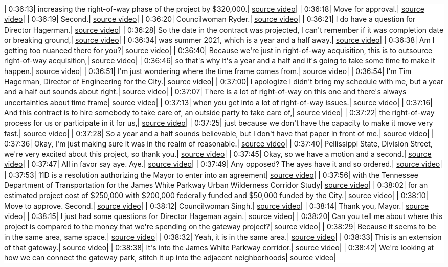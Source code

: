 | 0:36:13| increasing the right-of-way phase of the project by $320,000.| [source video](https://archive.org/details/citycouncilr265191217?start=2173)|
| 0:36:18| Move for approval.| [source video](https://archive.org/details/citycouncilr265191217?start=2178)|
| 0:36:19| Second.| [source video](https://archive.org/details/citycouncilr265191217?start=2179)|
| 0:36:20| Councilwoman Ryder.| [source video](https://archive.org/details/citycouncilr265191217?start=2180)|
| 0:36:21| I do have a question for Director Hagerman.| [source video](https://archive.org/details/citycouncilr265191217?start=2181)|
| 0:36:28| So the date in the contract was projected, I can't remember if it was completion date or breaking ground,| [source video](https://archive.org/details/citycouncilr265191217?start=2188)|
| 0:36:34| was summer 2021, which is a year and a half away.| [source video](https://archive.org/details/citycouncilr265191217?start=2194)|
| 0:36:38| Am I getting too nuanced there for you?| [source video](https://archive.org/details/citycouncilr265191217?start=2198)|
| 0:36:40| Because we're just in right-of-way acquisition, this is to outsource right-of-way acquisition,| [source video](https://archive.org/details/citycouncilr265191217?start=2200)|
| 0:36:46| so that's why it's a year and a half and it's going to take some time to make it happen.| [source video](https://archive.org/details/citycouncilr265191217?start=2206)|
| 0:36:51| I'm just wondering where the time frame comes from.| [source video](https://archive.org/details/citycouncilr265191217?start=2211)|
| 0:36:54| I'm Tim Hagerman, Director of Engineering for the City.| [source video](https://archive.org/details/citycouncilr265191217?start=2214)|
| 0:37:00| I apologize I didn't bring my schedule with me, but a year and a half out sounds about right.| [source video](https://archive.org/details/citycouncilr265191217?start=2220)|
| 0:37:07| There is a lot of right-of-way on this one and there's always uncertainties about time frame| [source video](https://archive.org/details/citycouncilr265191217?start=2227)|
| 0:37:13| when you get into a lot of right-of-way issues.| [source video](https://archive.org/details/citycouncilr265191217?start=2233)|
| 0:37:16| And this contract is to hire somebody to take care of, an outside party to take care of,| [source video](https://archive.org/details/citycouncilr265191217?start=2236)|
| 0:37:22| the right-of-way process for us or participate in it for us,| [source video](https://archive.org/details/citycouncilr265191217?start=2242)|
| 0:37:25| just because we don't have the capacity to make it move very fast.| [source video](https://archive.org/details/citycouncilr265191217?start=2245)|
| 0:37:28| So a year and a half sounds believable, but I don't have that paper in front of me.| [source video](https://archive.org/details/citycouncilr265191217?start=2248)|
| 0:37:36| Okay, I'm just making sure it was in the realm of reasonable.| [source video](https://archive.org/details/citycouncilr265191217?start=2256)|
| 0:37:40| Pellissippi State, Division Street, we're very excited about this project, so thank you.| [source video](https://archive.org/details/citycouncilr265191217?start=2260)|
| 0:37:45| Okay, so we have a motion and a second.| [source video](https://archive.org/details/citycouncilr265191217?start=2265)|
| 0:37:47| All in favor say aye. Aye.| [source video](https://archive.org/details/citycouncilr265191217?start=2267)|
| 0:37:49| Any opposed? The ayes have it and so ordered.| [source video](https://archive.org/details/citycouncilr265191217?start=2269)|
| 0:37:53| 11D is a resolution authorizing the Mayor to enter into an agreement| [source video](https://archive.org/details/citycouncilr265191217?start=2273)|
| 0:37:56| with the Tennessee Department of Transportation for the James White Parkway Urban Wilderness Corridor Study| [source video](https://archive.org/details/citycouncilr265191217?start=2276)|
| 0:38:02| for an estimated project cost of $250,000 with $200,000 federally funded and $50,000 funded by the City.| [source video](https://archive.org/details/citycouncilr265191217?start=2282)|
| 0:38:10| Move to approve. Second.| [source video](https://archive.org/details/citycouncilr265191217?start=2290)|
| 0:38:12| Councilwoman Singh.| [source video](https://archive.org/details/citycouncilr265191217?start=2292)|
| 0:38:14| Thank you, Mayor.| [source video](https://archive.org/details/citycouncilr265191217?start=2294)|
| 0:38:15| I just had some questions for Director Hageman again.| [source video](https://archive.org/details/citycouncilr265191217?start=2295)|
| 0:38:20| Can you tell me about where this project is compared to the money that we're spending on the gateway project?| [source video](https://archive.org/details/citycouncilr265191217?start=2300)|
| 0:38:29| Because it seems to be in the same area, same space.| [source video](https://archive.org/details/citycouncilr265191217?start=2309)|
| 0:38:32| Yeah, it is in the same area.| [source video](https://archive.org/details/citycouncilr265191217?start=2312)|
| 0:38:33| This is an extension of that gateway.| [source video](https://archive.org/details/citycouncilr265191217?start=2313)|
| 0:38:38| It's into the James White Parkway corridor.| [source video](https://archive.org/details/citycouncilr265191217?start=2318)|
| 0:38:42| We're looking at how we can connect the gateway park, stitch it up into the adjacent neighborhoods| [source video](https://archive.org/details/citycouncilr265191217?start=2322)|